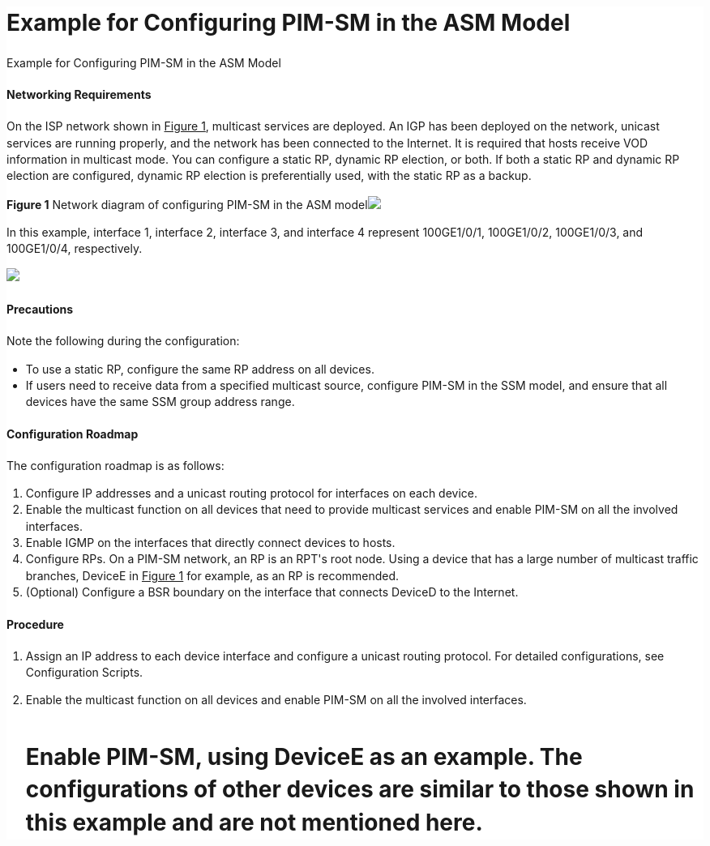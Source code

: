 Example for Configuring PIM-SM in the ASM Model
===============================================

Example for Configuring PIM-SM in the ASM Model

#### Networking Requirements

On the ISP network shown in [Figure 1](#EN-US_TASK_0000001176743273__fig_dc_vrp_multicast_cfg_003701), multicast services are deployed. An IGP has been deployed on the network, unicast services are running properly, and the network has been connected to the Internet. It is required that hosts receive VOD information in multicast mode. You can configure a static RP, dynamic RP election, or both. If both a static RP and dynamic RP election are configured, dynamic RP election is preferentially used, with the static RP as a backup.

**Figure 1** Network diagram of configuring PIM-SM in the ASM model![](public_sys-resources/note_3.0-en-us.png) 

In this example, interface 1, interface 2, interface 3, and interface 4 represent 100GE1/0/1, 100GE1/0/2, 100GE1/0/3, and 100GE1/0/4, respectively.

![](figure/en-us_image_0000001130623868.png)



#### Precautions

Note the following during the configuration:

* To use a static RP, configure the same RP address on all devices.
* If users need to receive data from a specified multicast source, configure PIM-SM in the SSM model, and ensure that all devices have the same SSM group address range.

#### Configuration Roadmap

The configuration roadmap is as follows:

1. Configure IP addresses and a unicast routing protocol for interfaces on each device.
2. Enable the multicast function on all devices that need to provide multicast services and enable PIM-SM on all the involved interfaces.
3. Enable IGMP on the interfaces that directly connect devices to hosts.
4. Configure RPs. On a PIM-SM network, an RP is an RPT's root node. Using a device that has a large number of multicast traffic branches, DeviceE in [Figure 1](#EN-US_TASK_0000001176743273__fig_dc_vrp_multicast_cfg_003701) for example, as an RP is recommended.
5. (Optional) Configure a BSR boundary on the interface that connects DeviceD to the Internet.

#### Procedure

1. Assign an IP address to each device interface and configure a unicast routing protocol. For detailed configurations, see Configuration Scripts.
2. Enable the multicast function on all devices and enable PIM-SM on all the involved interfaces.
   
   
   
   # Enable PIM-SM, using DeviceE as an example. The configurations of other devices are similar to those shown in this example and are not mentioned here.
   